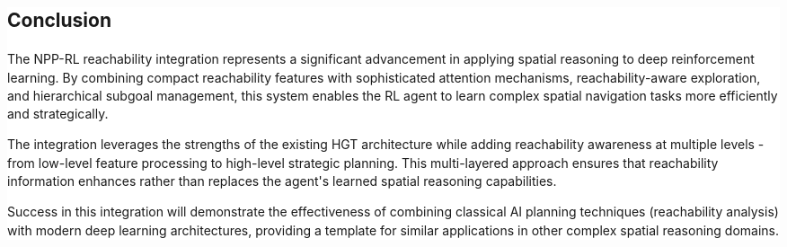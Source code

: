 ## Conclusion

The NPP-RL reachability integration represents a significant advancement in applying spatial reasoning to deep reinforcement learning. By combining compact reachability features with sophisticated attention mechanisms, reachability-aware exploration, and hierarchical subgoal management, this system enables the RL agent to learn complex spatial navigation tasks more efficiently and strategically.

The integration leverages the strengths of the existing HGT architecture while adding reachability awareness at multiple levels - from low-level feature processing to high-level strategic planning. This multi-layered approach ensures that reachability information enhances rather than replaces the agent's learned spatial reasoning capabilities.

Success in this integration will demonstrate the effectiveness of combining classical AI planning techniques (reachability analysis) with modern deep learning architectures, providing a template for similar applications in other complex spatial reasoning domains.